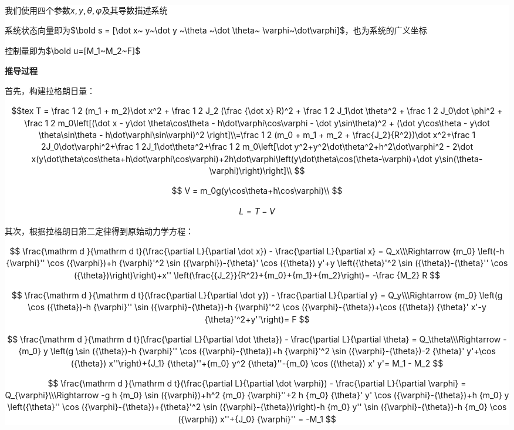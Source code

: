 我们使用四个参数$x,y,\theta ,\varphi$及其导数描述系统

系统状态向量即为$\bold s = [\dot x~ y~\dot y ~\theta ~\dot \theta~ \varphi~\dot\varphi]$，也为系统的广义坐标

控制量即为$\bold u=[M_1~M_2~F]$

**推导过程**

首先，构建拉格朗日量：

$$tex
T = \frac 1 2 (m_1 + m_2)\dot x^2 + \frac 1 2 J_2 (\frac {\dot x} R)^2 + \frac 1 2 J_1\dot \theta^2 + \frac 1 2 J_0\dot \phi^2 + \frac 1 2 m_0\left[(\dot x - y\dot \theta\cos\theta - h\dot\varphi\cos\varphi - \dot y\sin\theta)^2 + (\dot y\cos\theta - y\dot \theta\sin\theta - h\dot\varphi\sin\varphi)^2 \right]\\=\frac 1 2 (m_0 + m_1 + m_2 + \frac{J_2}{R^2})\dot x^2+\frac 1 2J_0\dot\varphi^2+\frac 1 2J_1\dot\theta^2+\frac 1 2 m_0\left[\dot y^2+y^2\dot\theta^2+h^2\dot\varphi^2 - 2\dot x(y\dot\theta\cos\theta+h\dot\varphi\cos\varphi)+2h\dot\varphi\left(y\dot\theta\cos(\theta-\varphi)+\dot y\sin(\theta-\varphi)\right)\right]\\
$$

$$
V = m_0g(y\cos\theta+h\cos\varphi)\\
$$

$$
L = T - V
$$

其次，根据拉格朗日第二定律得到原始动力学方程：

$$
\frac{\mathrm d }{\mathrm d t}(\frac{\partial L}{\partial \dot x}) - \frac{\partial L}{\partial x} = Q_x\\\Rightarrow {m_0} \left(-h {\varphi}'' \cos ({\varphi})+h {\varphi}'^2 \sin ({\varphi})-{\theta}' \cos ({\theta}) y'+y \left({\theta}'^2 \sin ({\theta})-{\theta}'' \cos ({\theta})\right)\right)+x'' \left(\frac{{J_2}}{R^2}+{m_0}+{m_1}+{m_2}\right)= -\frac {M_2} R
$$

$$
\frac{\mathrm d }{\mathrm d t}(\frac{\partial L}{\partial \dot y}) - \frac{\partial L}{\partial y} = Q_y\\\Rightarrow {m_0} \left(g \cos ({\theta})-h {\varphi}'' \sin ({\varphi}-{\theta})-h {\varphi}'^2 \cos ({\varphi}-{\theta})+\cos ({\theta}) {\theta}' x'-y {\theta}'^2+y''\right)= F
$$

$$
\frac{\mathrm d }{\mathrm d t}(\frac{\partial L}{\partial \dot \theta}) - \frac{\partial L}{\partial \theta} = Q_\theta\\\Rightarrow -{m_0} y \left(g \sin ({\theta})-h {\varphi}'' \cos ({\varphi}-{\theta})+h {\varphi}'^2 \sin ({\varphi}-{\theta})-2 {\theta}' y'+\cos ({\theta}) x''\right)+{J_1} {\theta}''+{m_0} y^2 {\theta}''-{m_0} \cos ({\theta}) x' y'= M_1 - M_2
$$

$$
\frac{\mathrm d }{\mathrm d t}(\frac{\partial L}{\partial \dot \varphi}) - \frac{\partial L}{\partial \varphi} = Q_{\varphi}\\\Rightarrow -g h {m_0} \sin ({\varphi})+h^2 {m_0} {\varphi}''+2 h {m_0} {\theta}' y' \cos ({\varphi}-{\theta})+h {m_0} y \left({\theta}'' \cos ({\varphi}-{\theta})+{\theta}'^2 \sin ({\varphi}-{\theta})\right)-h {m_0} y'' \sin ({\varphi}-{\theta})-h {m_0} \cos ({\varphi}) x''+{J_0} {\varphi}'' = -M_1
$$
